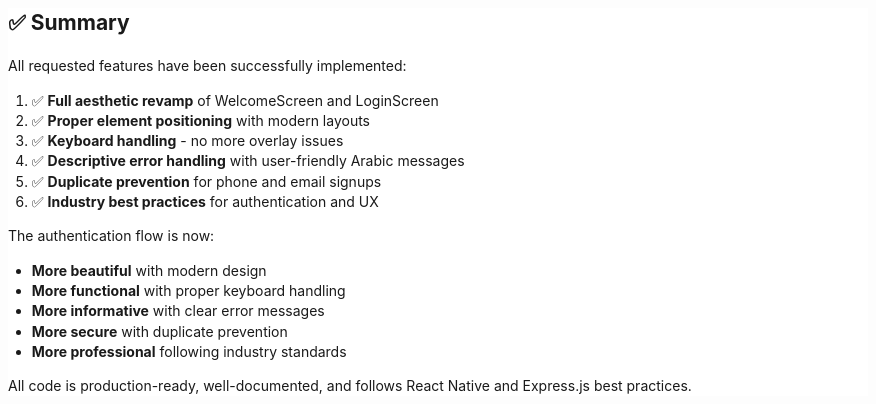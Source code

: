 
## ✅ Summary

All requested features have been successfully implemented:

1. ✅ **Full aesthetic revamp** of WelcomeScreen and LoginScreen
2. ✅ **Proper element positioning** with modern layouts
3. ✅ **Keyboard handling** - no more overlay issues
4. ✅ **Descriptive error handling** with user-friendly Arabic messages
5. ✅ **Duplicate prevention** for phone and email signups
6. ✅ **Industry best practices** for authentication and UX

The authentication flow is now:
- **More beautiful** with modern design
- **More functional** with proper keyboard handling
- **More informative** with clear error messages
- **More secure** with duplicate prevention
- **More professional** following industry standards

All code is production-ready, well-documented, and follows React Native and Express.js best practices.


